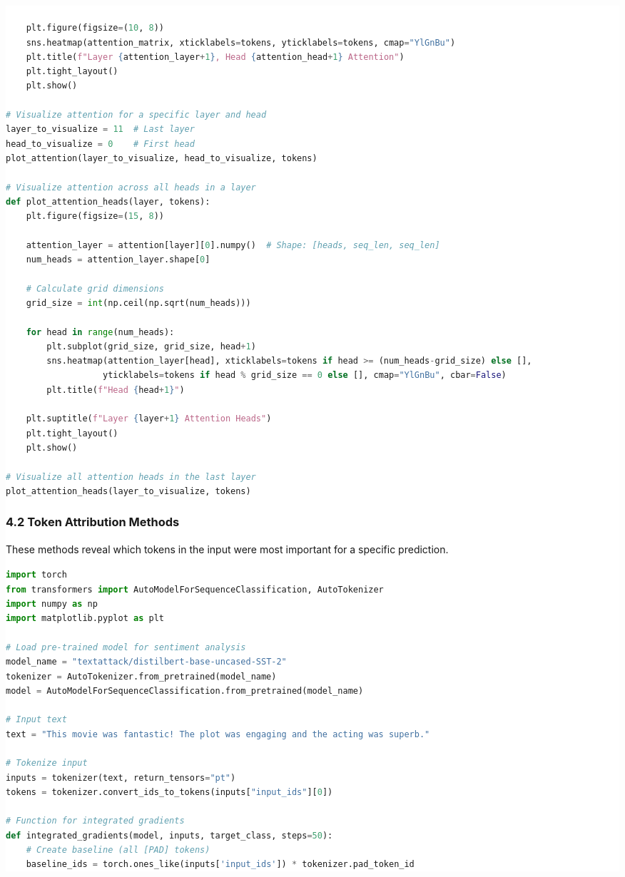 ```python
    
    plt.figure(figsize=(10, 8))
    sns.heatmap(attention_matrix, xticklabels=tokens, yticklabels=tokens, cmap="YlGnBu")
    plt.title(f"Layer {attention_layer+1}, Head {attention_head+1} Attention")
    plt.tight_layout()
    plt.show()

# Visualize attention for a specific layer and head
layer_to_visualize = 11  # Last layer
head_to_visualize = 0    # First head
plot_attention(layer_to_visualize, head_to_visualize, tokens)

# Visualize attention across all heads in a layer
def plot_attention_heads(layer, tokens):
    plt.figure(figsize=(15, 8))
    
    attention_layer = attention[layer][0].numpy()  # Shape: [heads, seq_len, seq_len]
    num_heads = attention_layer.shape[0]
    
    # Calculate grid dimensions
    grid_size = int(np.ceil(np.sqrt(num_heads)))
    
    for head in range(num_heads):
        plt.subplot(grid_size, grid_size, head+1)
        sns.heatmap(attention_layer[head], xticklabels=tokens if head >= (num_heads-grid_size) else [], 
                   yticklabels=tokens if head % grid_size == 0 else [], cmap="YlGnBu", cbar=False)
        plt.title(f"Head {head+1}")
    
    plt.suptitle(f"Layer {layer+1} Attention Heads")
    plt.tight_layout()
    plt.show()

# Visualize all attention heads in the last layer
plot_attention_heads(layer_to_visualize, tokens)
```

### 4.2 Token Attribution Methods

These methods reveal which tokens in the input were most important for a specific prediction.

```python
import torch
from transformers import AutoModelForSequenceClassification, AutoTokenizer
import numpy as np
import matplotlib.pyplot as plt

# Load pre-trained model for sentiment analysis
model_name = "textattack/distilbert-base-uncased-SST-2"
tokenizer = AutoTokenizer.from_pretrained(model_name)
model = AutoModelForSequenceClassification.from_pretrained(model_name)

# Input text
text = "This movie was fantastic! The plot was engaging and the acting was superb."

# Tokenize input
inputs = tokenizer(text, return_tensors="pt")
tokens = tokenizer.convert_ids_to_tokens(inputs["input_ids"][0])

# Function for integrated gradients
def integrated_gradients(model, inputs, target_class, steps=50):
    # Create baseline (all [PAD] tokens)
    baseline_ids = torch.ones_like(inputs['input_ids']) * tokenizer.pad_token_id
```